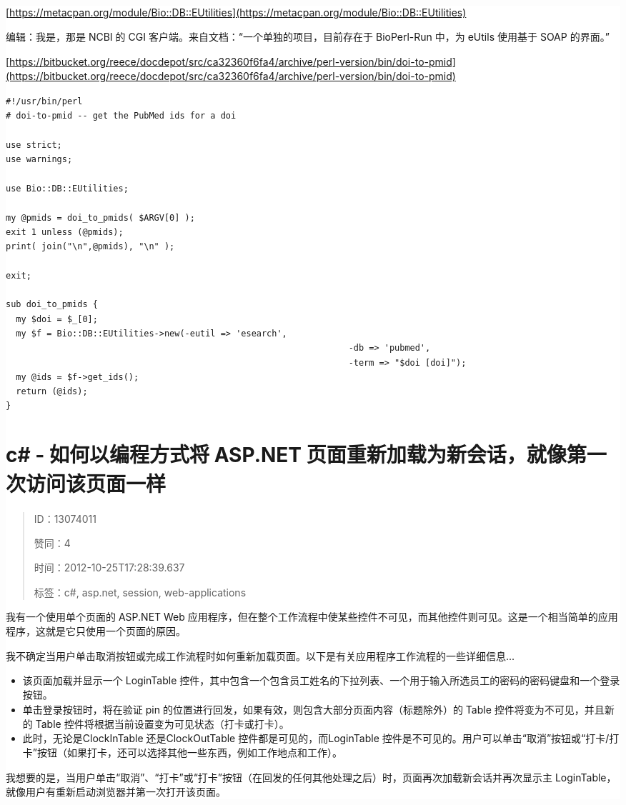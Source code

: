 [https://metacpan.org/module/Bio::DB::EUtilities](https://metacpan.org/module/Bio::DB::EUtilities)

编辑：我是，那是 NCBI 的 CGI 客户端。来自文档：“一个单独的项目，目前存在于 BioPerl-Run 中，为 eUtils 使用基于 SOAP 的界面。”

[https://bitbucket.org/reece/docdepot/src/ca32360f6fa4/archive/perl-version/bin/doi-to-pmid](https://bitbucket.org/reece/docdepot/src/ca32360f6fa4/archive/perl-version/bin/doi-to-pmid)

```
#!/usr/bin/perl
# doi-to-pmid -- get the PubMed ids for a doi

use strict;
use warnings;

use Bio::DB::EUtilities;

my @pmids = doi_to_pmids( $ARGV[0] );
exit 1 unless (@pmids);
print( join("\n",@pmids), "\n" );

exit;

sub doi_to_pmids {
  my $doi = $_[0];
  my $f = Bio::DB::EUtilities->new(-eutil => 'esearch',
                                                                   -db => 'pubmed',
                                                                   -term => "$doi [doi]");
  my @ids = $f->get_ids();
  return (@ids);
} 
```

# c# - 如何以编程方式将 ASP.NET 页面重新加载为新会话，就像第一次访问该页面一样

> ID：13074011
> 
> 赞同：4
> 
> 时间：2012-10-25T17:28:39.637
> 
> 标签：c#, asp.net, session, web-applications

我有一个使用单个页面的 ASP.NET Web 应用程序，但在整个工作流程中使某些控件不可见，而其他控件则可见。这是一个相当简单的应用程序，这就是它只使用一个页面的原因。

我不确定当用户单击取消按钮或完成工作流程时如何重新加载页面。以下是有关应用程序工作流程的一些详细信息...

*   该页面加载并显示一个 LoginTable 控件，其中包含一个包含员工姓名的下拉列表、一个用于输入所选员工的密码的密码键盘和一个登录按钮。
*   单击登录按钮时，将在验证 pin 的位置进行回发，如果有效，则包含大部分页面内容（标题除外）的 Table 控件将变为不可见，并且新的 Table 控件将根据当前设置变为可见状态（打卡或打卡）。
*   此时，无论是ClockInTable 还是ClockOutTable 控件都是可见的，而LoginTable 控件是不可见的。用户可以单击“取消”按钮或“打卡/打卡”按钮（如果打卡，还可以选择其他一些东西，例如工作地点和工作）。

我想要的是，当用户单击“取消”、“打卡”或“打卡”按钮（在回发的任何其他处理之后）时，页面再次加载新会话并再次显示主 LoginTable，就像用户有重新启动浏览器并第一次打开该页面。
